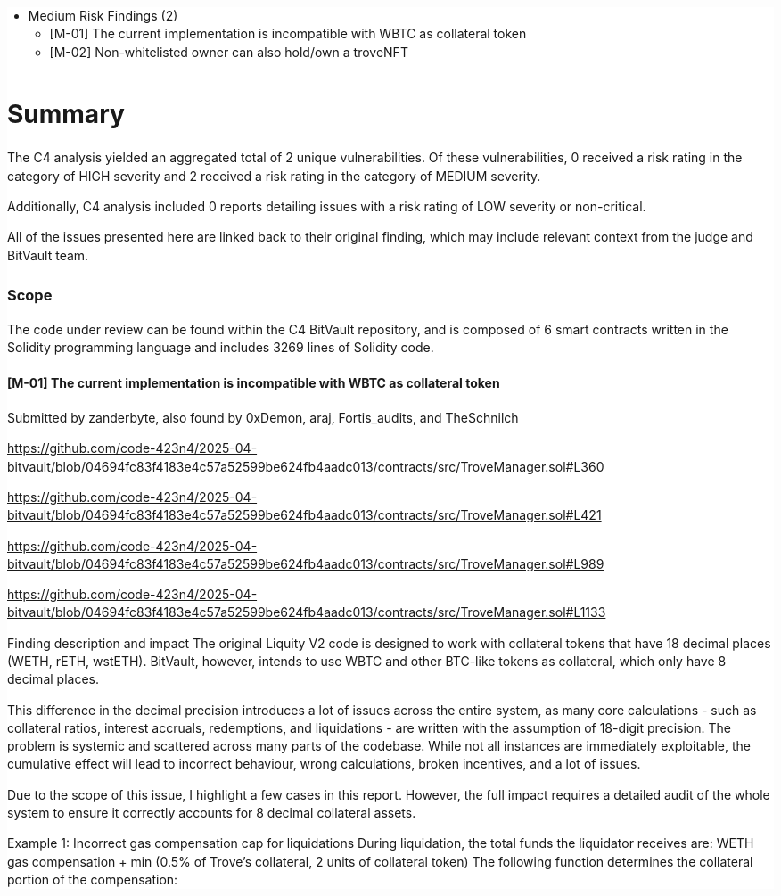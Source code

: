 - Medium Risk Findings (2)
  - [M-01] The current implementation is incompatible with WBTC as collateral token
  - [M-02] Non-whitelisted owner can also hold/own a troveNFT

# Summary

The C4 analysis yielded an aggregated total of 2 unique vulnerabilities. Of these vulnerabilities, 0 received a risk rating in the category of HIGH severity and 2 received a risk rating in the category of MEDIUM severity.

Additionally, C4 analysis included 0 reports detailing issues with a risk rating of LOW severity or non-critical.

All of the issues presented here are linked back to their original finding, which may include relevant context from the judge and BitVault team.

### Scope

The code under review can be found within the C4 BitVault repository, and is composed of 6 smart contracts written in the Solidity programming language and includes 3269 lines of Solidity code.

#### [M-01] The current implementation is incompatible with WBTC as collateral token

Submitted by zanderbyte, also found by 0xDemon, araj, Fortis_audits, and TheSchnilch

<https://github.com/code-423n4/2025-04-bitvault/blob/04694fc83f4183e4c57a52599be624fb4aadc013/contracts/src/TroveManager.sol#L360>

<https://github.com/code-423n4/2025-04-bitvault/blob/04694fc83f4183e4c57a52599be624fb4aadc013/contracts/src/TroveManager.sol#L421>

<https://github.com/code-423n4/2025-04-bitvault/blob/04694fc83f4183e4c57a52599be624fb4aadc013/contracts/src/TroveManager.sol#L989>

<https://github.com/code-423n4/2025-04-bitvault/blob/04694fc83f4183e4c57a52599be624fb4aadc013/contracts/src/TroveManager.sol#L1133>

Finding description and impact
The original Liquity V2 code is designed to work with collateral tokens that have 18 decimal places (WETH, rETH, wstETH). BitVault, however, intends to use WBTC and other BTC-like tokens as collateral, which only have 8 decimal places.

This difference in the decimal precision introduces a lot of issues across the entire system, as many core calculations - such as collateral ratios, interest accruals, redemptions, and liquidations - are written with the assumption of 18-digit precision. The problem is systemic and scattered across many parts of the codebase. While not all instances are immediately exploitable, the cumulative effect will lead to incorrect behaviour, wrong calculations, broken incentives, and a lot of issues.

Due to the scope of this issue, I highlight a few cases in this report. However, the full impact requires a detailed audit of the whole system to ensure it correctly accounts for 8 decimal collateral assets.

Example 1: Incorrect gas compensation cap for liquidations During liquidation, the total funds the liquidator receives are: WETH gas compensation + min (0.5% of Trove’s collateral, 2 units of collateral token) The following function determines the collateral portion of the compensation:
